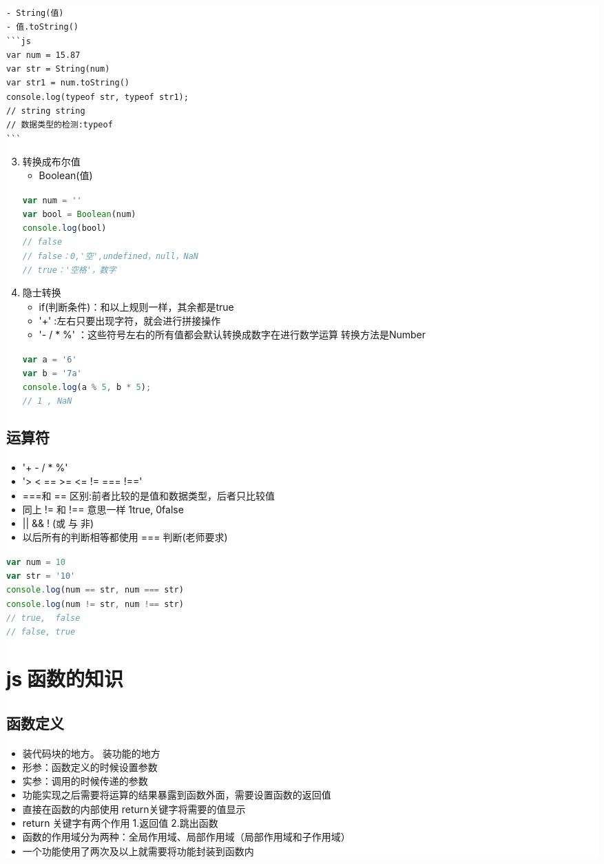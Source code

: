    - String(值)
    - 值.toString()
    ```js
    var num = 15.87
    var str = String(num)
    var str1 = num.toString()
    console.log(typeof str, typeof str1);
    // string string
    // 数据类型的检测:typeof
    ```
3. 转换成布尔值
    - Boolean(值)
    ```js
    var num = ''
    var bool = Boolean(num)
    console.log(bool)
    // false
    // false：0,'空',undefined，null，NaN
    // true：'空格'，数字
    ```
4. 隐士转换
    - if(判断条件)：和以上规则一样，其余都是true
    - '+' :左右只要出现字符，就会进行拼接操作
    - '- / * %'  ：这些符号左右的所有值都会默认转换成数字在进行数学运算 转换方法是Number
    ```js
    var a = '6'
    var b = '7a'
    console.log(a % 5, b * 5);
    // 1 , NaN
    ```
## 运算符
- '+  -  /  *  %'
- '>  <  ==  >=  <=  !=  ===  !=='
- ===和 == 区别:前者比较的是值和数据类型，后者只比较值
- 同上 != 和 !== 意思一样 1true, 0false
- ||  &&  !   (或  与  非)
- 以后所有的判断相等都使用 === 判断(老师要求)
```js
var num = 10
var str = '10'
console.log(num == str, num === str)
console.log(num != str, num !== str)
// true,  false
// false, true
```

# js 函数的知识
## 函数定义
- 装代码块的地方。  装功能的地方
- 形参：函数定义的时候设置参数
- 实参：调用的时候传递的参数
- 功能实现之后需要将运算的结果暴露到函数外面，需要设置函数的返回值
- 直接在函数的内部使用 return关键字将需要的值显示
- return 关键字有两个作用 1.返回值 2.跳出函数
- 函数的作用域分为两种：全局作用域、局部作用域（局部作用域和子作用域）
- 一个功能使用了两次及以上就需要将功能封装到函数内
